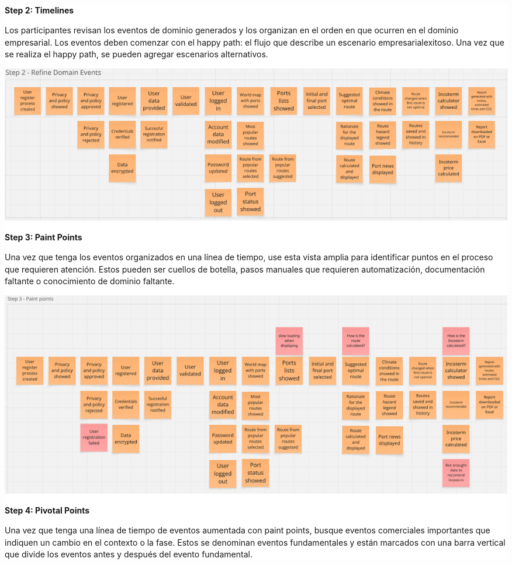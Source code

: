 **Step 2: Timelines**

Los participantes revisan los eventos de dominio generados y los organizan en el orden en que ocurren en el dominio empresarial. Los eventos deben comenzar con el happy path: el flujo que describe un escenario empresarialexitoso. Una vez que se realiza el happy path, se pueden agregar escenarios alternativos.

<img src="../..//assets/img/chapter-IV/EventStep2.png">

**Step 3: Paint Points**

Una vez que tenga los eventos organizados en una línea de tiempo, use esta vista amplia para identificar puntos en el proceso que requieren atención. Estos pueden ser cuellos de botella, pasos manuales que requieren automatización, documentación faltante o conocimiento de dominio faltante.

<img src="../..//assets/img/chapter-IV/EventStep3.png">

**Step 4: Pivotal Points**

Una vez que tenga una línea de tiempo de eventos aumentada con paint points, busque eventos comerciales importantes que indiquen un cambio en el contexto o la fase. Estos se denominan eventos fundamentales y están marcados con una barra vertical que divide los eventos antes y después del evento fundamental.
